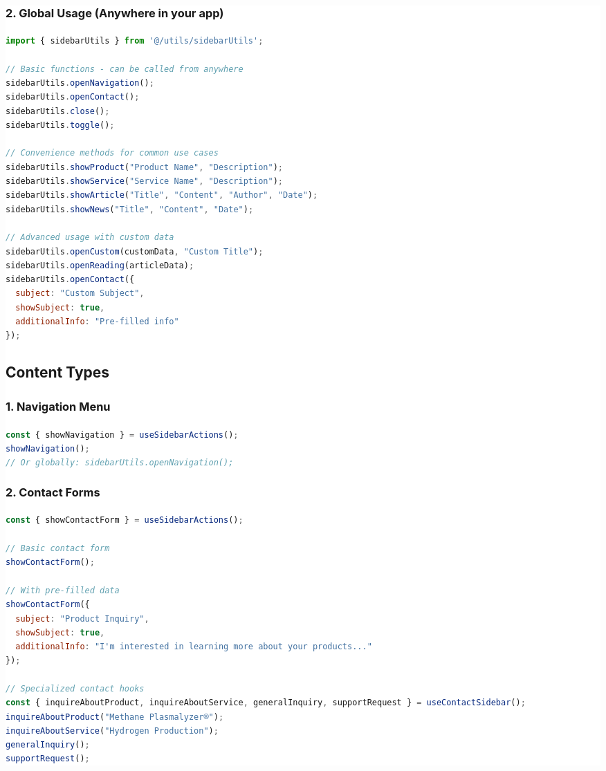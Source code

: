 ### 2. Global Usage (Anywhere in your app)

```javascript
import { sidebarUtils } from '@/utils/sidebarUtils';

// Basic functions - can be called from anywhere
sidebarUtils.openNavigation();
sidebarUtils.openContact();
sidebarUtils.close();
sidebarUtils.toggle();

// Convenience methods for common use cases
sidebarUtils.showProduct("Product Name", "Description");
sidebarUtils.showService("Service Name", "Description");
sidebarUtils.showArticle("Title", "Content", "Author", "Date");
sidebarUtils.showNews("Title", "Content", "Date");

// Advanced usage with custom data
sidebarUtils.openCustom(customData, "Custom Title");
sidebarUtils.openReading(articleData);
sidebarUtils.openContact({
  subject: "Custom Subject",
  showSubject: true,
  additionalInfo: "Pre-filled info"
});
```

## Content Types

### 1. Navigation Menu
```javascript
const { showNavigation } = useSidebarActions();
showNavigation();
// Or globally: sidebarUtils.openNavigation();
```

### 2. Contact Forms
```javascript
const { showContactForm } = useSidebarActions();

// Basic contact form
showContactForm();

// With pre-filled data
showContactForm({
  subject: "Product Inquiry",
  showSubject: true,
  additionalInfo: "I'm interested in learning more about your products..."
});

// Specialized contact hooks
const { inquireAboutProduct, inquireAboutService, generalInquiry, supportRequest } = useContactSidebar();
inquireAboutProduct("Methane Plasmalyzer®");
inquireAboutService("Hydrogen Production");
generalInquiry();
supportRequest();
```
